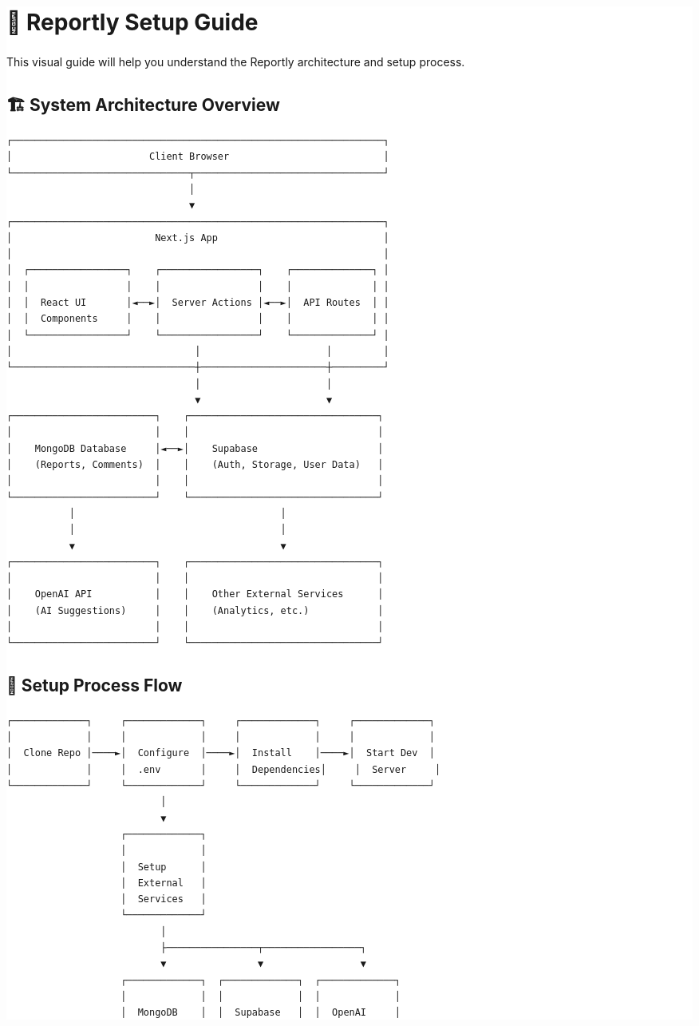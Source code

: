 # 📘 Reportly Setup Guide

This visual guide will help you understand the Reportly architecture and setup process.

## 🏗️ System Architecture Overview

```
┌─────────────────────────────────────────────────────────────────┐
│                        Client Browser                           │
└───────────────────────────────┬─────────────────────────────────┘
                                │
                                ▼
┌─────────────────────────────────────────────────────────────────┐
│                         Next.js App                             │
│                                                                 │
│  ┌─────────────────┐    ┌─────────────────┐    ┌──────────────┐ │
│  │                 │    │                 │    │              │ │
│  │  React UI       │◄──►│  Server Actions │◄──►│  API Routes  │ │
│  │  Components     │    │                 │    │              │ │
│  └─────────────────┘    └─────────────────┘    └──────────────┘ │
│                                │                      │         │
└────────────────────────────────┼──────────────────────┼─────────┘
                                 │                      │
                                 ▼                      ▼
┌─────────────────────────┐    ┌─────────────────────────────────┐
│                         │    │                                 │
│    MongoDB Database     │◄──►│    Supabase                     │
│    (Reports, Comments)  │    │    (Auth, Storage, User Data)   │
│                         │    │                                 │
└─────────────────────────┘    └─────────────────────────────────┘
           │                                    │
           │                                    │
           ▼                                    ▼
┌─────────────────────────┐    ┌─────────────────────────────────┐
│                         │    │                                 │
│    OpenAI API           │    │    Other External Services      │
│    (AI Suggestions)     │    │    (Analytics, etc.)            │
│                         │    │                                 │
└─────────────────────────┘    └─────────────────────────────────┘
```

## 🔄 Setup Process Flow

```
┌─────────────┐     ┌─────────────┐     ┌─────────────┐     ┌─────────────┐
│             │     │             │     │             │     │             │
│  Clone Repo │────►│  Configure  │────►│  Install    │────►│  Start Dev  │
│             │     │  .env       │     │  Dependencies│     │  Server     │
└─────────────┘     └─────────────┘     └─────────────┘     └─────────────┘
                           │
                           ▼
                    ┌─────────────┐
                    │             │
                    │  Setup      │
                    │  External   │
                    │  Services   │
                    └─────────────┘
                           │
                           ├────────────────┬─────────────────┐
                           ▼                ▼                 ▼
                    ┌─────────────┐  ┌─────────────┐  ┌─────────────┐
                    │             │  │             │  │             │
                    │  MongoDB    │  │  Supabase   │  │  OpenAI     │
```